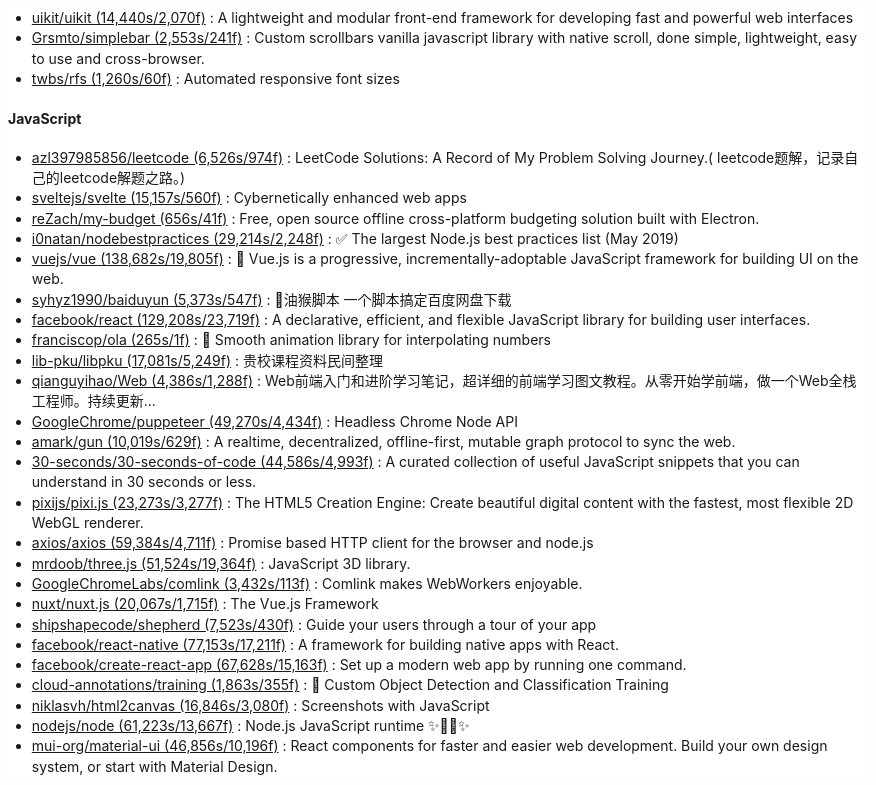 * [uikit/uikit (14,440s/2,070f)](https://github.com/uikit/uikit) : A lightweight and modular front-end framework for developing fast and powerful web interfaces
* [Grsmto/simplebar (2,553s/241f)](https://github.com/Grsmto/simplebar) : Custom scrollbars vanilla javascript library with native scroll, done simple, lightweight, easy to use and cross-browser.
* [twbs/rfs (1,260s/60f)](https://github.com/twbs/rfs) : Automated responsive font sizes

#### JavaScript
* [azl397985856/leetcode (6,526s/974f)](https://github.com/azl397985856/leetcode) : LeetCode Solutions: A Record of My Problem Solving Journey.( leetcode题解，记录自己的leetcode解题之路。)
* [sveltejs/svelte (15,157s/560f)](https://github.com/sveltejs/svelte) : Cybernetically enhanced web apps
* [reZach/my-budget (656s/41f)](https://github.com/reZach/my-budget) : Free, open source offline cross-platform budgeting solution built with Electron.
* [i0natan/nodebestpractices (29,214s/2,248f)](https://github.com/i0natan/nodebestpractices) : ✅ The largest Node.js best practices list (May 2019)
* [vuejs/vue (138,682s/19,805f)](https://github.com/vuejs/vue) : 🖖 Vue.js is a progressive, incrementally-adoptable JavaScript framework for building UI on the web.
* [syhyz1990/baiduyun (5,373s/547f)](https://github.com/syhyz1990/baiduyun) : 🖖油猴脚本 一个脚本搞定百度网盘下载
* [facebook/react (129,208s/23,719f)](https://github.com/facebook/react) : A declarative, efficient, and flexible JavaScript library for building user interfaces.
* [franciscop/ola (265s/1f)](https://github.com/franciscop/ola) : 🌊 Smooth animation library for interpolating numbers
* [lib-pku/libpku (17,081s/5,249f)](https://github.com/lib-pku/libpku) : 贵校课程资料民间整理
* [qianguyihao/Web (4,386s/1,288f)](https://github.com/qianguyihao/Web) : Web前端入门和进阶学习笔记，超详细的前端学习图文教程。从零开始学前端，做一个Web全栈工程师。持续更新...
* [GoogleChrome/puppeteer (49,270s/4,434f)](https://github.com/GoogleChrome/puppeteer) : Headless Chrome Node API
* [amark/gun (10,019s/629f)](https://github.com/amark/gun) : A realtime, decentralized, offline-first, mutable graph protocol to sync the web.
* [30-seconds/30-seconds-of-code (44,586s/4,993f)](https://github.com/30-seconds/30-seconds-of-code) : A curated collection of useful JavaScript snippets that you can understand in 30 seconds or less.
* [pixijs/pixi.js (23,273s/3,277f)](https://github.com/pixijs/pixi.js) : The HTML5 Creation Engine: Create beautiful digital content with the fastest, most flexible 2D WebGL renderer.
* [axios/axios (59,384s/4,711f)](https://github.com/axios/axios) : Promise based HTTP client for the browser and node.js
* [mrdoob/three.js (51,524s/19,364f)](https://github.com/mrdoob/three.js) : JavaScript 3D library.
* [GoogleChromeLabs/comlink (3,432s/113f)](https://github.com/GoogleChromeLabs/comlink) : Comlink makes WebWorkers enjoyable.
* [nuxt/nuxt.js (20,067s/1,715f)](https://github.com/nuxt/nuxt.js) : The Vue.js Framework
* [shipshapecode/shepherd (7,523s/430f)](https://github.com/shipshapecode/shepherd) : Guide your users through a tour of your app
* [facebook/react-native (77,153s/17,211f)](https://github.com/facebook/react-native) : A framework for building native apps with React.
* [facebook/create-react-app (67,628s/15,163f)](https://github.com/facebook/create-react-app) : Set up a modern web app by running one command.
* [cloud-annotations/training (1,863s/355f)](https://github.com/cloud-annotations/training) : 🐝 Custom Object Detection and Classification Training
* [niklasvh/html2canvas (16,846s/3,080f)](https://github.com/niklasvh/html2canvas) : Screenshots with JavaScript
* [nodejs/node (61,223s/13,667f)](https://github.com/nodejs/node) : Node.js JavaScript runtime ✨🐢🚀✨
* [mui-org/material-ui (46,856s/10,196f)](https://github.com/mui-org/material-ui) : React components for faster and easier web development. Build your own design system, or start with Material Design.
